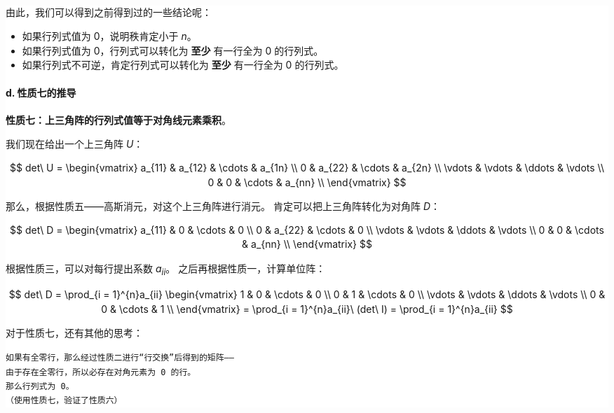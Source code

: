 由此，我们可以得到之前得到过的一些结论呢：

* 如果行列式值为 0，说明秩肯定小于 $n$。
* 如果行列式值为 0，行列式可以转化为 **至少** 有一行全为 0 的行列式。
* 如果行列式不可逆，肯定行列式可以转化为 **至少** 有一行全为 0 的行列式。

#### d. 性质七的推导

**性质七：上三角阵的行列式值等于对角线元素乘积**。

我们现在给出一个上三角阵 $U$：

$$
det\ U =
\begin{vmatrix}
a_{11} & a_{12} & \cdots & a_{1n} \\
0 & a_{22} & \cdots & a_{2n} \\
\vdots & \vdots & \ddots & \vdots \\
0 & 0 & \cdots & a_{nn} \\
\end{vmatrix}
$$

那么，根据性质五——高斯消元，对这个上三角阵进行消元。
肯定可以把上三角阵转化为对角阵 $D$：

$$
det\ D =
\begin{vmatrix}
a_{11} & 0 & \cdots & 0 \\
0 & a_{22} & \cdots & 0 \\
\vdots & \vdots & \ddots & \vdots \\
0 & 0 & \cdots & a_{nn} \\
\end{vmatrix}
$$

根据性质三，可以对每行提出系数 $a_{ii}$。
之后再根据性质一，计算单位阵：

$$
det\ D = \prod_{i = 1}^{n}a_{ii}
\begin{vmatrix}
1 & 0 & \cdots & 0 \\
0 & 1 & \cdots & 0 \\
\vdots & \vdots & \ddots & \vdots \\
0 & 0 & \cdots & 1 \\
\end{vmatrix}
= \prod_{i = 1}^{n}a_{ii}\ (det\ I)
= \prod_{i = 1}^{n}a_{ii}
$$

对于性质七，还有其他的思考：

```18
如果有全零行，那么经过性质二进行“行交换”后得到的矩阵——
由于存在全零行，所以必存在对角元素为 0 的行。
那么行列式为 0。
（使用性质七，验证了性质六）
```
